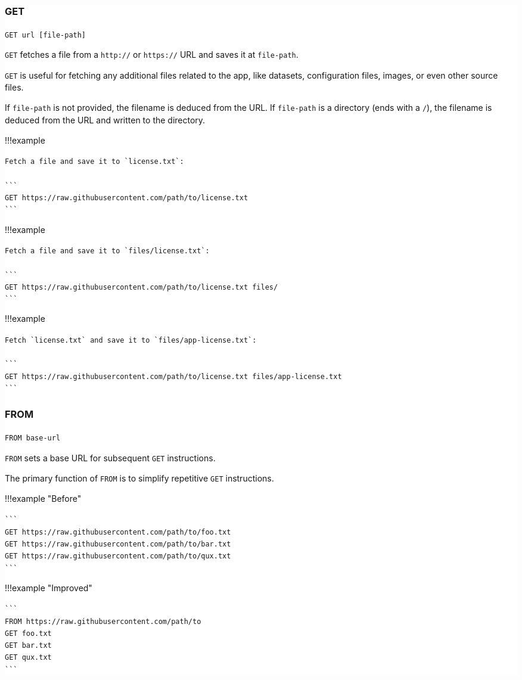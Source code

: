 ### GET

```
GET url [file-path]
```

`GET` fetches a file from a `http://` or `https://` URL and saves it at `file-path`. 

`GET` is useful for fetching any additional files related to the app, 
like datasets, configuration files, images, or even other source files.

If `file-path` is not provided, the filename is deduced from the URL. 
If `file-path` is a directory (ends with a `/`), the filename is deduced from the URL and written to the directory.

!!!example

    Fetch a file and save it to `license.txt`:

    ```
    GET https://raw.githubusercontent.com/path/to/license.txt
    ```

!!!example

    Fetch a file and save it to `files/license.txt`:

    ```
    GET https://raw.githubusercontent.com/path/to/license.txt files/
    ```

!!!example

    Fetch `license.txt` and save it to `files/app-license.txt`:

    ```
    GET https://raw.githubusercontent.com/path/to/license.txt files/app-license.txt
    ```

### FROM

```
FROM base-url
```

`FROM` sets a base URL for subsequent `GET` instructions.

The primary function of `FROM` is to simplify repetitive `GET` instructions.

!!!example "Before"

    ```
    GET https://raw.githubusercontent.com/path/to/foo.txt
    GET https://raw.githubusercontent.com/path/to/bar.txt
    GET https://raw.githubusercontent.com/path/to/qux.txt
    ```

!!!example "Improved"

    ```
    FROM https://raw.githubusercontent.com/path/to
    GET foo.txt
    GET bar.txt
    GET qux.txt
    ```

